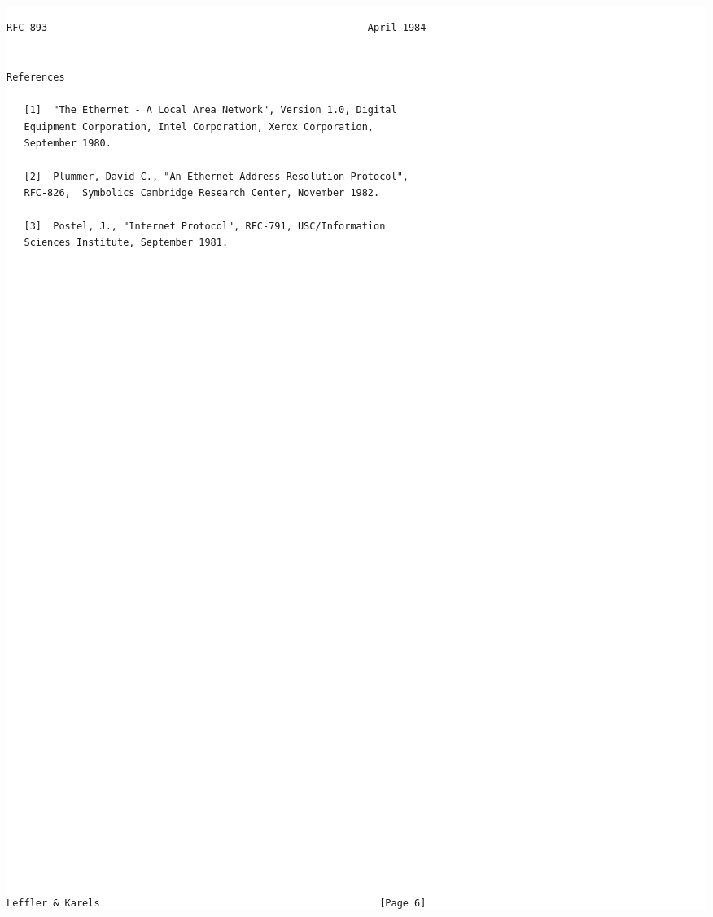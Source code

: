 ------------------------------------------------------------------------

``` newpage
RFC 893                                                       April 1984


References

   [1]  "The Ethernet - A Local Area Network", Version 1.0, Digital
   Equipment Corporation, Intel Corporation, Xerox Corporation,
   September 1980.

   [2]  Plummer, David C., "An Ethernet Address Resolution Protocol",
   RFC-826,  Symbolics Cambridge Research Center, November 1982.

   [3]  Postel, J., "Internet Protocol", RFC-791, USC/Information
   Sciences Institute, September 1981.







































Leffler & Karels                                                [Page 6]
```
